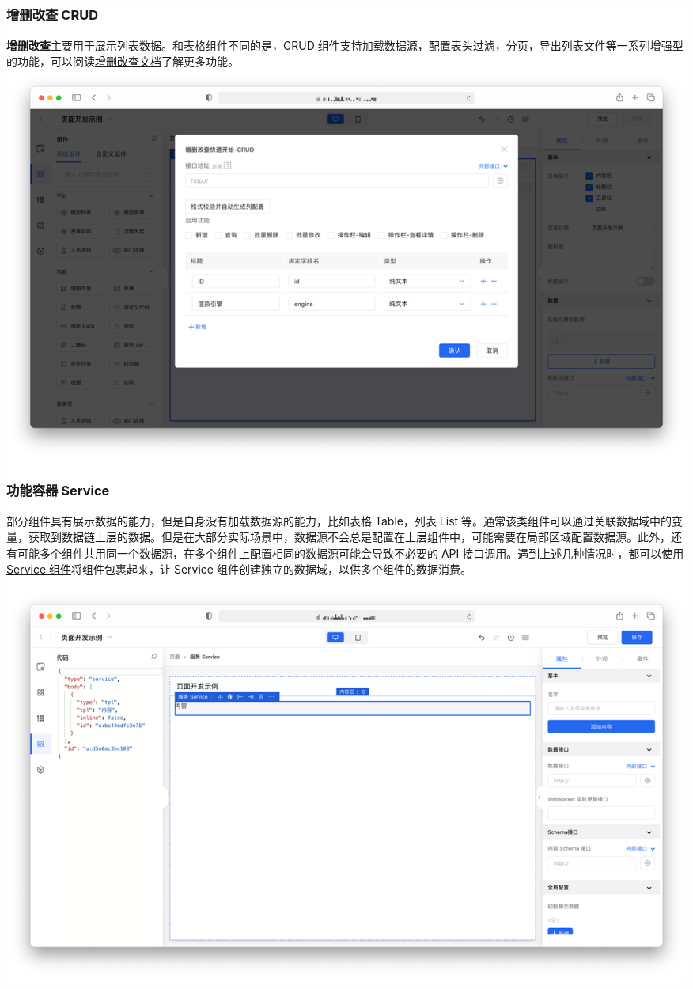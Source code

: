 ### 增删改查 CRUD

**增删改查**主要用于展示列表数据。和表格组件不同的是，CRUD 组件支持加载数据源，配置表头过滤，分页，导出列表文件等一系列增强型的功能，可以阅读[增删改查文档](https://aisuda.bce.baidu.com/amis/zh-CN/components/crud)了解更多功能。
![image.png](/img/页面设计/组件介绍/容器组件/container-1-4-1.png)

### 功能容器 Service

部分组件具有展示数据的能力，但是自身没有加载数据源的能力，比如表格 Table，列表 List 等。通常该类组件可以通过关联数据域中的变量，获取到数据链上层的数据。但是在大部分实际场景中，数据源不会总是配置在上层组件中，可能需要在局部区域配置数据源。此外，还有可能多个组件共用同一个数据源，在多个组件上配置相同的数据源可能会导致不必要的 API 接口调用。遇到上述几种情况时，都可以使用[Service 组件](https://aisuda.bce.baidu.com/amis/zh-CN/components/service)将组件包裹起来，让 Service 组件创建独立的数据域，以供多个组件的数据消费。

![image.png](/img/页面设计/组件介绍/容器组件/container-1-5.png)